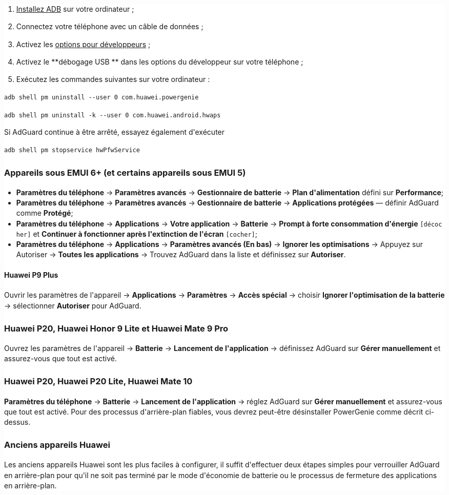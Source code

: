 1. [Installez ADB](https://www.xda-developers.com/install-adb-windows-macos-linux/) sur votre ordinateur ;

1. Connectez votre téléphone avec un câble de données ;

1. Activez les [options pour développeurs](https://developer.android.com/studio/debug/dev-options.html) ;

1. Activez le **débogage USB ** dans les options du développeur sur votre téléphone ;

1. Exécutez les commandes suivantes sur votre ordinateur :

`adb shell pm uninstall --user 0 com.huawei.powergenie`

`adb shell pm uninstall -k --user 0 com.huawei.android.hwaps`

Si AdGuard continue à être arrêté, essayez également d'exécuter

`adb shell pm stopservice hwPfwService`

### Appareils sous EMUI 6+ (et certains appareils sous EMUI 5)

- **Paramètres du téléphone** → **Paramètres avancés** → **Gestionnaire de batterie** → **Plan d'alimentation** défini sur **Performance**;
- **Paramètres du téléphone** → **Paramètres avancés** → **Gestionnaire de batterie** → **Applications protégées** — définir AdGuard comme **Protégé**;
- **Paramètres du téléphone** → **Applications** → **Votre application** → **Batterie** → **Prompt à forte consommation d'énergie** `[décocher]` et **Continuer à fonctionner après l'extinction de l'écran** `[cocher]`;
- **Paramètres du téléphone** → **Applications** → **Paramètres avancés (En bas)** → **Ignorer les optimisations** → Appuyez sur Autoriser → **Toutes les applications** → Trouvez AdGuard dans la liste et définissez sur **Autoriser**.

#### Huawei P9 Plus

Ouvrir les paramètres de l'appareil → **Applications** → **Paramètres** → **Accès spécial** → choisir **Ignorer l'optimisation de la batterie** → sélectionner **Autoriser** pour AdGuard.

### Huawei P20, Huawei Honor 9 Lite et Huawei Mate 9 Pro

Ouvrez les paramètres de l'appareil → **Batterie** → **Lancement de l'application** → définissez AdGuard sur **Gérer manuellement** et assurez-vous que tout est activé.

### Huawei P20, Huawei P20 Lite, Huawei Mate 10

**Paramètres du téléphone** → **Batterie** → **Lancement de l'application** → réglez AdGuard sur **Gérer manuellement** et assurez-vous que tout est activé. Pour des processus d'arrière-plan fiables, vous devrez peut-être désinstaller PowerGenie comme décrit ci-dessus.

### Anciens appareils Huawei

Les anciens appareils Huawei sont les plus faciles à configurer, il suffit d'effectuer deux étapes simples pour verrouiller AdGuard en arrière-plan pour qu'il ne soit pas terminé par le mode d'économie de batterie ou le processus de fermeture des applications en arrière-plan.
